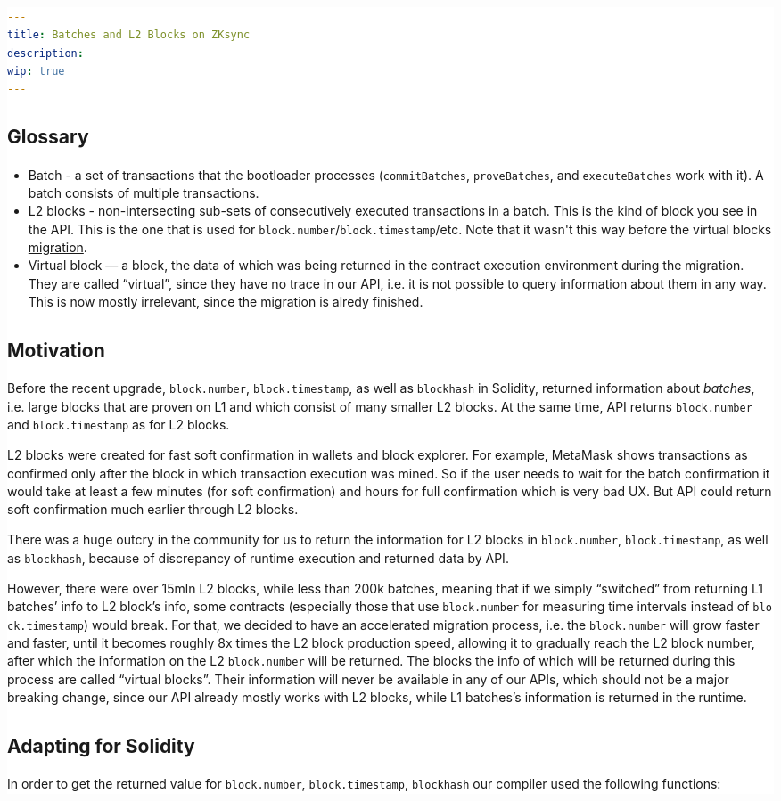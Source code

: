 ```yaml
---
title: Batches and L2 Blocks on ZKsync
description:
wip: true
---
```


## Glossary

- Batch - a set of transactions that the bootloader processes (`commitBatches`, `proveBatches`, and `executeBatches` work with it). A batch consists of multiple transactions.
- L2 blocks - non-intersecting sub-sets of consecutively executed transactions in a batch. This is the kind of block you see in the API. This is the one that is used for `block.number`/`block.timestamp`/etc. Note that it wasn't this way before the virtual blocks [migration](#migration--virtual-blocks-logic).
- Virtual block — a block, the data of which was being returned in the contract execution environment during the migration. They are called “virtual”, since they have no trace in our API, i.e. it is not possible to query information about them in any way. This is now mostly irrelevant, since the migration is alredy finished.

## Motivation

Before the recent upgrade, `block.number`, `block.timestamp`, as well as `blockhash` in Solidity, returned information about *batches*, i.e. large blocks that are proven on L1 and which consist of many smaller L2 blocks. At the same time, API returns `block.number` and `block.timestamp` as for L2 blocks.

L2 blocks were created for fast soft confirmation in wallets and block explorer. For example, MetaMask shows transactions as confirmed only after the block in which transaction execution was mined. So if the user needs to wait for the batch confirmation it would take at least a few minutes (for soft confirmation) and hours for full confirmation which is very bad UX. But API could return soft confirmation much earlier through L2 blocks.

There was a huge outcry in the community for us to return the information for L2 blocks in `block.number`, `block.timestamp`, as well as `blockhash`, because of discrepancy of runtime execution and returned data by API.

However, there were over 15mln L2 blocks, while less than 200k batches, meaning that if we simply “switched” from returning L1 batches’ info to L2 block’s info, some contracts (especially those that use `block.number` for measuring time intervals instead of `block.timestamp`) would break. For that, we decided to have an accelerated migration process, i.e. the `block.number` will grow faster and faster, until it becomes roughly 8x times the L2 block production speed, allowing it to gradually reach the L2 block number, after which the information on the L2 `block.number` will be returned. The blocks the info of which will be returned during this process are called “virtual blocks”. Their information will never be available in any of our APIs, which should not be a major breaking change, since our API already mostly works with L2 blocks, while L1 batches’s information is returned in the runtime.

## Adapting for Solidity

In order to get the returned value for `block.number`, `block.timestamp`, `blockhash` our compiler used the following functions:

